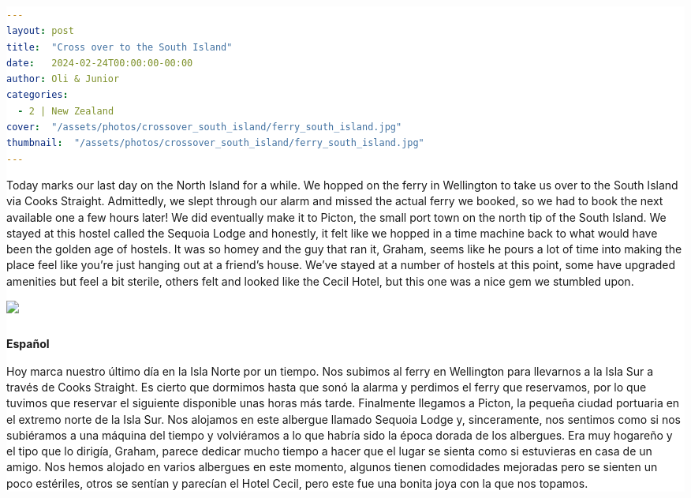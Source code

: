 ```yaml
---
layout: post
title:  "Cross over to the South Island"
date:   2024-02-24T00:00:00-00:00
author: Oli & Junior
categories:
  - 2 | New Zealand
cover:  "/assets/photos/crossover_south_island/ferry_south_island.jpg"
thumbnail:  "/assets/photos/crossover_south_island/ferry_south_island.jpg"
---
```


Today marks our last day on the North Island for a while. We hopped on the ferry in Wellington to take us over to the South Island via Cooks Straight. Admittedly, we slept through our alarm and missed the actual ferry we booked, so we had to book the next available one a few hours later! We did eventually make it to Picton, the small port town on the north tip of the South Island. We stayed at this hostel called the Sequoia Lodge and honestly, it felt like we hopped in a time machine back to what would have been the golden age of hostels. It was so homey and the guy that ran it, Graham, seems like he pours a lot of time into making the place feel like you’re just hanging out at a friend’s house. We’ve stayed at a number of hostels at this point, some have upgraded amenities but feel a bit sterile, others felt and looked like the Cecil Hotel, but this one was a nice gem we stumbled upon. 

<img src="/assets/photos/crossover_south_island/ferry_south_island.jpg" style="width:100%; margin-bottom:10px">

<br clear="all" />

__Español__

Hoy marca nuestro último día en la Isla Norte por un tiempo. Nos subimos al ferry en Wellington para llevarnos a la Isla Sur a través de Cooks Straight. Es cierto que dormimos hasta que sonó la alarma y perdimos el ferry que reservamos, por lo que tuvimos que reservar el siguiente disponible unas horas más tarde. Finalmente llegamos a Picton, la pequeña ciudad portuaria en el extremo norte de la Isla Sur. Nos alojamos en este albergue llamado Sequoia Lodge y, sinceramente, nos sentimos como si nos subiéramos a una máquina del tiempo y volviéramos a lo que habría sido la época dorada de los albergues. Era muy hogareño y el tipo que lo dirigía, Graham, parece dedicar mucho tiempo a hacer que el lugar se sienta como si estuvieras en casa de un amigo. Nos hemos alojado en varios albergues en este momento, algunos tienen comodidades mejoradas pero se sienten un poco estériles, otros se sentían y parecían el Hotel Cecil, pero este fue una bonita joya con la que nos topamos.
